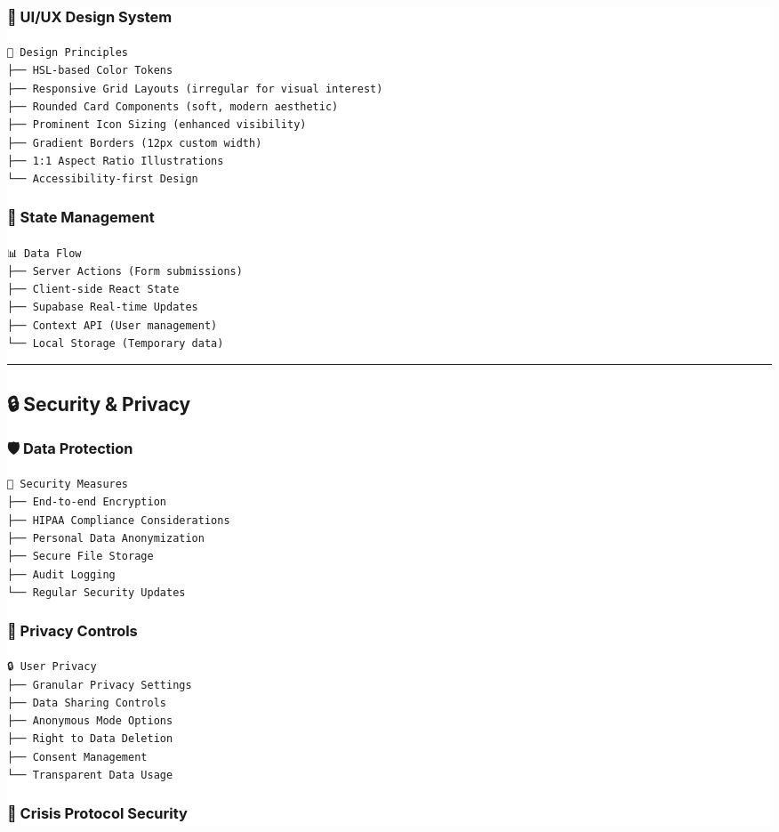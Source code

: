 ### **📱 UI/UX Design System**

```
🎨 Design Principles
├── HSL-based Color Tokens
├── Responsive Grid Layouts (irregular for visual interest)
├── Rounded Card Components (soft, modern aesthetic)
├── Prominent Icon Sizing (enhanced visibility)
├── Gradient Borders (12px custom width)
├── 1:1 Aspect Ratio Illustrations
└── Accessibility-first Design
```

### **🔄 State Management**

```
📊 Data Flow
├── Server Actions (Form submissions)
├── Client-side React State
├── Supabase Real-time Updates
├── Context API (User management)
└── Local Storage (Temporary data)
```

---

## 🔒 Security & Privacy

### **🛡️ Data Protection**

```
🔐 Security Measures
├── End-to-end Encryption
├── HIPAA Compliance Considerations
├── Personal Data Anonymization
├── Secure File Storage
├── Audit Logging
└── Regular Security Updates
```

### **👤 Privacy Controls**

```
🔒 User Privacy
├── Granular Privacy Settings
├── Data Sharing Controls
├── Anonymous Mode Options
├── Right to Data Deletion
├── Consent Management
└── Transparent Data Usage
```

### **🚨 Crisis Protocol Security**
